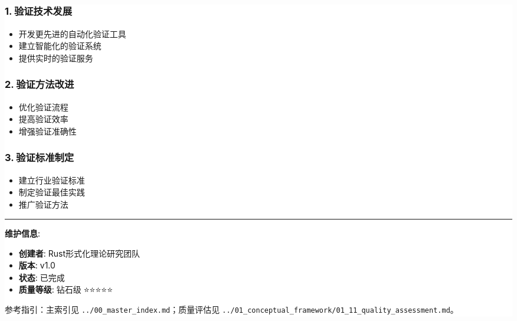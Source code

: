 ### 1. 验证技术发展

- 开发更先进的自动化验证工具
- 建立智能化的验证系统
- 提供实时的验证服务

### 2. 验证方法改进

- 优化验证流程
- 提高验证效率
- 增强验证准确性

### 3. 验证标准制定

- 建立行业验证标准
- 制定验证最佳实践
- 推广验证方法

---

**维护信息**:

- **创建者**: Rust形式化理论研究团队
- **版本**: v1.0
- **状态**: 已完成
- **质量等级**: 钻石级 ⭐⭐⭐⭐⭐

参考指引：主索引见 `../00_master_index.md`；质量评估见 `../01_conceptual_framework/01_11_quality_assessment.md`。
